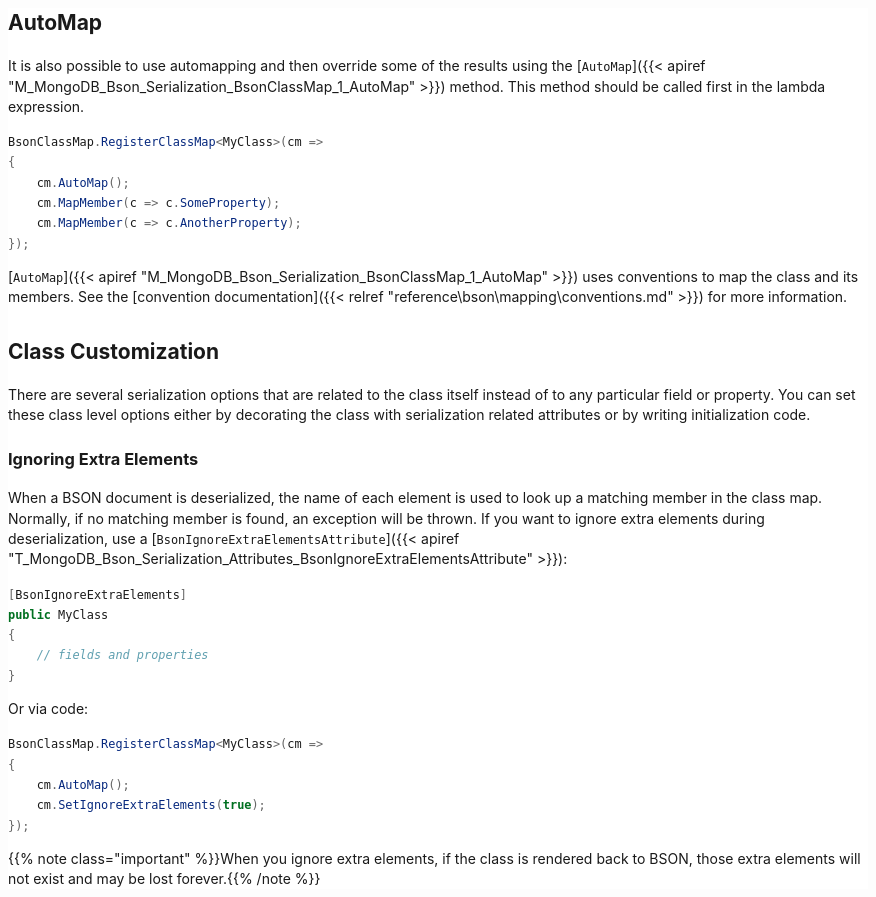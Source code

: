 ## AutoMap

It is also possible to use automapping and then override some of the results using the [`AutoMap`]({{< apiref "M_MongoDB_Bson_Serialization_BsonClassMap_1_AutoMap" >}}) method. This method should be called first in the lambda expression.

```csharp
BsonClassMap.RegisterClassMap<MyClass>(cm => 
{
	cm.AutoMap();
    cm.MapMember(c => c.SomeProperty);
    cm.MapMember(c => c.AnotherProperty);
});
```

[`AutoMap`]({{< apiref "M_MongoDB_Bson_Serialization_BsonClassMap_1_AutoMap" >}}) uses conventions to map the class and its members. See the [convention documentation]({{< relref "reference\bson\mapping\conventions.md" >}}) for more information.


## Class Customization

There are several serialization options that are related to the class itself instead of to any particular field or property. You can set these class level options either by decorating the class with serialization related attributes or by writing initialization code. 


### Ignoring Extra Elements

When a BSON document is deserialized, the name of each element is used to look up a matching member in the class map. Normally, if no matching member is found, an exception will be thrown. If you want to ignore extra elements during deserialization, use a [`BsonIgnoreExtraElementsAttribute`]({{< apiref "T_MongoDB_Bson_Serialization_Attributes_BsonIgnoreExtraElementsAttribute" >}}):

```csharp
[BsonIgnoreExtraElements]
public MyClass 
{
    // fields and properties
}
```

Or via code:

```csharp
BsonClassMap.RegisterClassMap<MyClass>(cm => 
{
    cm.AutoMap();
    cm.SetIgnoreExtraElements(true);
});
```

{{% note class="important" %}}When you ignore extra elements, if the class is rendered back to BSON, those extra elements will not exist and may be lost forever.{{% /note %}}


